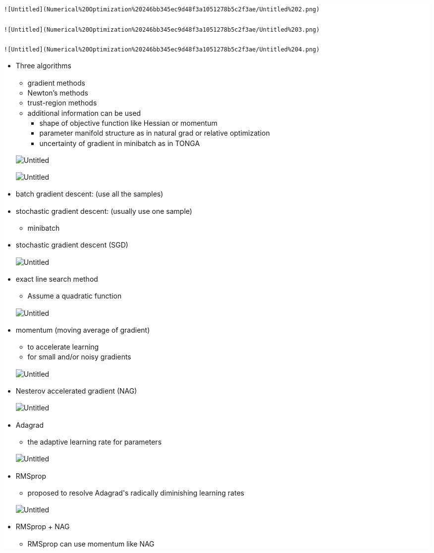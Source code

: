     ![Untitled](Numerical%20Optimization%20246bb345ec9d48f3a1051278b5c2f3ae/Untitled%202.png)
    
    ![Untitled](Numerical%20Optimization%20246bb345ec9d48f3a1051278b5c2f3ae/Untitled%203.png)
    
    ![Untitled](Numerical%20Optimization%20246bb345ec9d48f3a1051278b5c2f3ae/Untitled%204.png)
    
- Three algorithms
    - gradient methods
    - Newton’s methods
    - trust-region methods
    - additional information can be used
        - shape of objective function like Hessian or momentum
        - parameter manifold structure as in natural grad or relative optimization
        - uncertainty of gradient in minibatch as in TONGA
    
    ![Untitled](Numerical%20Optimization%20246bb345ec9d48f3a1051278b5c2f3ae/Untitled%205.png)
    
    ![Untitled](Numerical%20Optimization%20246bb345ec9d48f3a1051278b5c2f3ae/Untitled%206.png)
    
- batch gradient descent: (use all the samples)
- stochastic gradient descent: (usually use one sample)
    - minibatch
- stochastic gradient descent (SGD)
    
    ![Untitled](Numerical%20Optimization%20246bb345ec9d48f3a1051278b5c2f3ae/Untitled%207.png)
    
- exact line search method
    - Assume a quadratic function
    
    ![Untitled](Numerical%20Optimization%20246bb345ec9d48f3a1051278b5c2f3ae/Untitled%208.png)
    
- momentum (moving average of gradient)
    - to accelerate learning
    - for small and/or noisy gradients
    
    ![Untitled](Numerical%20Optimization%20246bb345ec9d48f3a1051278b5c2f3ae/Untitled%209.png)
    
- Nesterov accelerated gradient (NAG)
    
    ![Untitled](Numerical%20Optimization%20246bb345ec9d48f3a1051278b5c2f3ae/Untitled%2010.png)
    
- Adagrad
    - the adaptive learning rate for parameters
    
    ![Untitled](Numerical%20Optimization%20246bb345ec9d48f3a1051278b5c2f3ae/Untitled%2011.png)
    
- RMSprop
    - proposed to resolve Adagrad's radically diminishing learning rates
    
    ![Untitled](Numerical%20Optimization%20246bb345ec9d48f3a1051278b5c2f3ae/Untitled%2012.png)
    
- RMSprop + NAG
    - RMSprop can use momentum like NAG
    